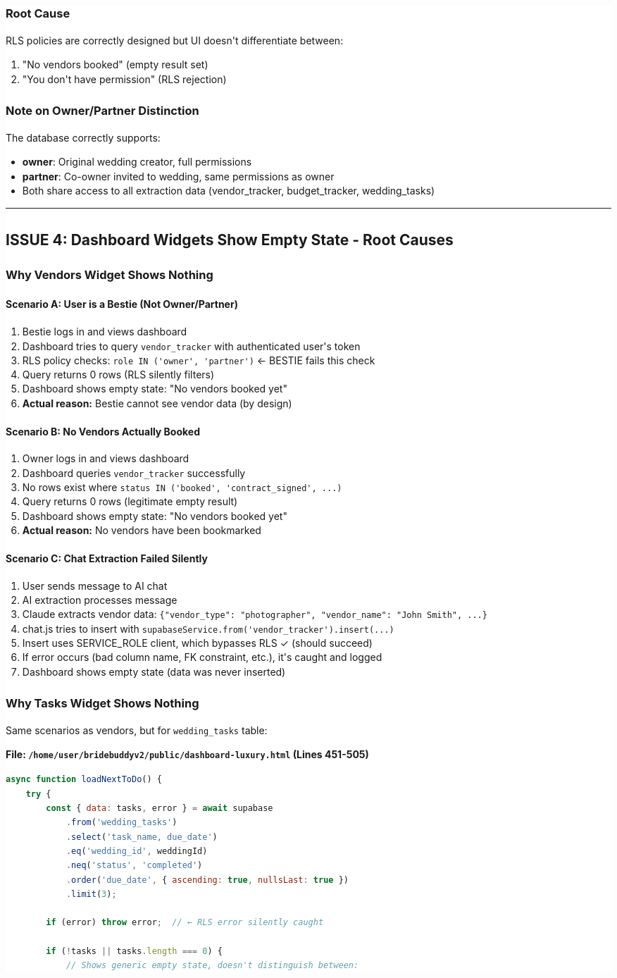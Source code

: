 ### Root Cause
RLS policies are correctly designed but UI doesn't differentiate between:
1. "No vendors booked" (empty result set)
2. "You don't have permission" (RLS rejection)

### Note on Owner/Partner Distinction
The database correctly supports:
- **owner**: Original wedding creator, full permissions
- **partner**: Co-owner invited to wedding, same permissions as owner
- Both share access to all extraction data (vendor_tracker, budget_tracker, wedding_tasks)

---

## ISSUE 4: Dashboard Widgets Show Empty State - Root Causes

### Why Vendors Widget Shows Nothing

#### Scenario A: User is a Bestie (Not Owner/Partner)
1. Bestie logs in and views dashboard
2. Dashboard tries to query `vendor_tracker` with authenticated user's token
3. RLS policy checks: `role IN ('owner', 'partner')` ← BESTIE fails this check
4. Query returns 0 rows (RLS silently filters)
5. Dashboard shows empty state: "No vendors booked yet"
6. **Actual reason:** Bestie cannot see vendor data (by design)

#### Scenario B: No Vendors Actually Booked
1. Owner logs in and views dashboard
2. Dashboard queries `vendor_tracker` successfully
3. No rows exist where `status IN ('booked', 'contract_signed', ...)`
4. Query returns 0 rows (legitimate empty result)
5. Dashboard shows empty state: "No vendors booked yet"
6. **Actual reason:** No vendors have been bookmarked

#### Scenario C: Chat Extraction Failed Silently
1. User sends message to AI chat
2. AI extraction processes message
3. Claude extracts vendor data: `{"vendor_type": "photographer", "vendor_name": "John Smith", ...}`
4. chat.js tries to insert with `supabaseService.from('vendor_tracker').insert(...)`
5. Insert uses SERVICE_ROLE client, which bypasses RLS ✓ (should succeed)
6. If error occurs (bad column name, FK constraint, etc.), it's caught and logged
7. Dashboard shows empty state (data was never inserted)

### Why Tasks Widget Shows Nothing

Same scenarios as vendors, but for `wedding_tasks` table:

**File: `/home/user/bridebuddyv2/public/dashboard-luxury.html` (Lines 451-505)**
```javascript
async function loadNextToDo() {
    try {
        const { data: tasks, error } = await supabase
            .from('wedding_tasks')
            .select('task_name, due_date')
            .eq('wedding_id', weddingId)
            .neq('status', 'completed')
            .order('due_date', { ascending: true, nullsLast: true })
            .limit(3);

        if (error) throw error;  // ← RLS error silently caught
        
        if (!tasks || tasks.length === 0) {
            // Shows generic empty state, doesn't distinguish between:
```